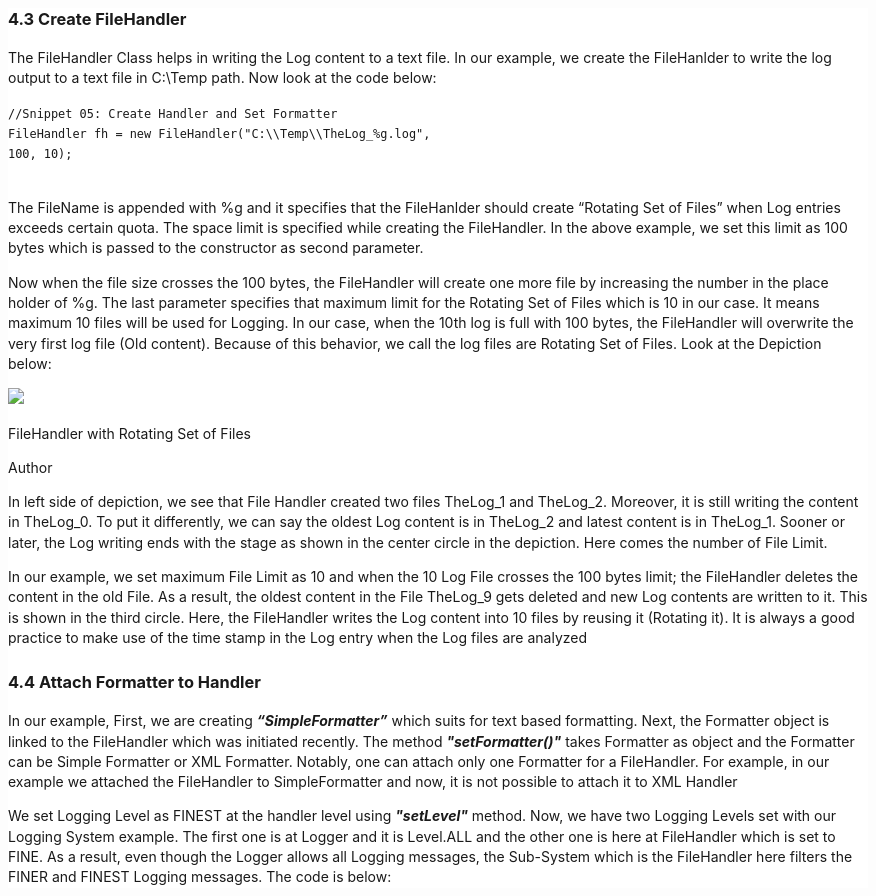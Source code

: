 ### 4.3 Create FileHandler

The FileHandler Class helps in writing the Log content to a text file. In our example, we create the FileHanlder to write the log output to a text file in C:\\Temp path. Now look at the code below:

```
//Snippet 05: Create Handler and Set Formatter
FileHandler fh = new FileHandler("C:\\Temp\\TheLog_%g.log", 
100, 10);


```

The FileName is appended with %g and it specifies that the FileHanlder should create “Rotating Set of Files” when Log entries exceeds certain quota. The space limit is specified while creating the FileHandler. In the above example, we set this limit as 100 bytes which is passed to the constructor as second parameter.

Now when the file size crosses the 100 bytes, the FileHandler will create one more file by increasing the number in the place holder of %g. The last parameter specifies that maximum limit for the Rotating Set of Files which is 10 in our case. It means maximum 10 files will be used for Logging. In our case, when the 10th log is full with 100 bytes, the FileHandler will overwrite the very first log file (Old content). Because of this behavior, we call the log files are Rotating Set of Files. Look at the Depiction below:

![](https://images.saymedia-content.com/.image/c_limit%2Ccs_srgb%2Cq_auto:eco%2Cw_700/MTc0NjQ3MDYzOTUzMzUyNDYz/java-examples-logging-with-filehandler-and-simpleformatter.png)

FileHandler with Rotating Set of Files

Author

In left side of depiction, we see that File Handler created two files TheLog\_1 and TheLog\_2. Moreover, it is still writing the content in TheLog\_0. To put it differently, we can say the oldest Log content is in TheLog\_2 and latest content is in TheLog_1. Sooner or later, the Log writing ends with the stage as shown in the center circle in the depiction. Here comes the number of File Limit.

In our example, we set maximum File Limit as 10 and when the 10 Log File crosses the 100 bytes limit; the FileHandler deletes the content in the old File. As a result, the oldest content in the File TheLog_9 gets deleted and new Log contents are written to it. This is shown in the third circle. Here, the FileHandler writes the Log content into 10 files by reusing it (Rotating it). It is always a good practice to make use of the time stamp in the Log entry when the Log files are analyzed

### 4.4 Attach Formatter to Handler

In our example, First, we are creating _**“SimpleFormatter”**_ which suits for text based formatting. Next, the Formatter object is linked to the FileHandler which was initiated recently. The method _**"setFormatter()"**_ takes Formatter as object and the Formatter can be Simple Formatter or XML Formatter. Notably, one can attach only one Formatter for a FileHandler. For example, in our example we attached the FileHandler to SimpleFormatter and now, it is not possible to attach it to XML Handler

We set Logging Level as FINEST at the handler level using _**"setLevel"**_ method. Now, we have two Logging Levels set with our Logging System example. The first one is at Logger and it is Level.ALL and the other one is here at FileHandler which is set to FINE. As a result, even though the Logger allows all Logging messages, the Sub-System which is the FileHandler here filters the FINER and FINEST Logging messages. The code is below:

